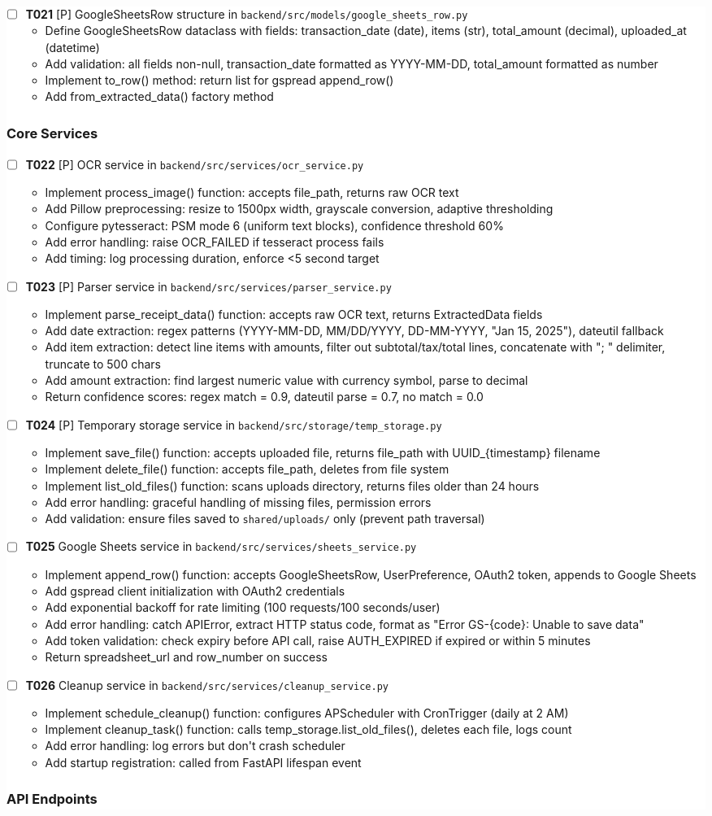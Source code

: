 - [ ] **T021** [P] GoogleSheetsRow structure in `backend/src/models/google_sheets_row.py`
  - Define GoogleSheetsRow dataclass with fields: transaction_date (date), items (str), total_amount (decimal), uploaded_at (datetime)
  - Add validation: all fields non-null, transaction_date formatted as YYYY-MM-DD, total_amount formatted as number
  - Implement to_row() method: return list for gspread append_row()
  - Add from_extracted_data() factory method

### Core Services

- [ ] **T022** [P] OCR service in `backend/src/services/ocr_service.py`
  - Implement process_image() function: accepts file_path, returns raw OCR text
  - Add Pillow preprocessing: resize to 1500px width, grayscale conversion, adaptive thresholding
  - Configure pytesseract: PSM mode 6 (uniform text blocks), confidence threshold 60%
  - Add error handling: raise OCR_FAILED if tesseract process fails
  - Add timing: log processing duration, enforce <5 second target

- [ ] **T023** [P] Parser service in `backend/src/services/parser_service.py`
  - Implement parse_receipt_data() function: accepts raw OCR text, returns ExtractedData fields
  - Add date extraction: regex patterns (YYYY-MM-DD, MM/DD/YYYY, DD-MM-YYYY, "Jan 15, 2025"), dateutil fallback
  - Add item extraction: detect line items with amounts, filter out subtotal/tax/total lines, concatenate with "; " delimiter, truncate to 500 chars
  - Add amount extraction: find largest numeric value with currency symbol, parse to decimal
  - Return confidence scores: regex match = 0.9, dateutil parse = 0.7, no match = 0.0

- [ ] **T024** [P] Temporary storage service in `backend/src/storage/temp_storage.py`
  - Implement save_file() function: accepts uploaded file, returns file_path with UUID_{timestamp} filename
  - Implement delete_file() function: accepts file_path, deletes from file system
  - Implement list_old_files() function: scans uploads directory, returns files older than 24 hours
  - Add error handling: graceful handling of missing files, permission errors
  - Add validation: ensure files saved to `shared/uploads/` only (prevent path traversal)

- [ ] **T025** Google Sheets service in `backend/src/services/sheets_service.py`
  - Implement append_row() function: accepts GoogleSheetsRow, UserPreference, OAuth2 token, appends to Google Sheets
  - Add gspread client initialization with OAuth2 credentials
  - Add exponential backoff for rate limiting (100 requests/100 seconds/user)
  - Add error handling: catch APIError, extract HTTP status code, format as "Error GS-{code}: Unable to save data"
  - Add token validation: check expiry before API call, raise AUTH_EXPIRED if expired or within 5 minutes
  - Return spreadsheet_url and row_number on success

- [ ] **T026** Cleanup service in `backend/src/services/cleanup_service.py`
  - Implement schedule_cleanup() function: configures APScheduler with CronTrigger (daily at 2 AM)
  - Implement cleanup_task() function: calls temp_storage.list_old_files(), deletes each file, logs count
  - Add error handling: log errors but don't crash scheduler
  - Add startup registration: called from FastAPI lifespan event

### API Endpoints
